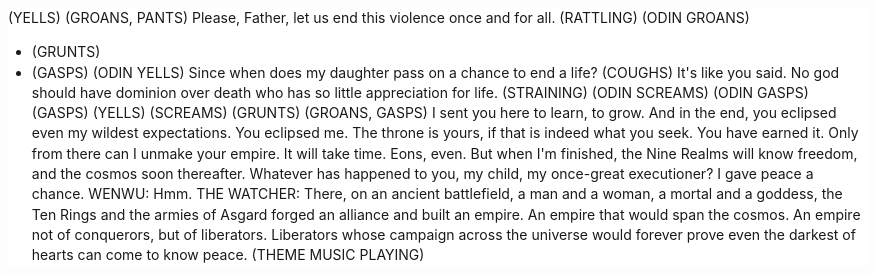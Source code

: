 (YELLS)
(GROANS, PANTS)
Please, Father, let us end this violence
once and for all.
(RATTLING)
(ODIN GROANS)
- (GRUNTS)
- (GASPS)
(ODIN YELLS)
Since when does my daughter
pass on a chance to end a life?
(COUGHS) It's like you said.
No god should have dominion over death
who has so little appreciation for life.
(STRAINING)
(ODIN SCREAMS)
(ODIN GASPS)
(GASPS)
(YELLS)
(SCREAMS)
(GRUNTS)
(GROANS, GASPS)
I sent you here to learn, to grow.
And in the end,
you eclipsed even my
wildest expectations.
You eclipsed me.
The throne is yours, if
that is indeed what you seek.
You have earned it.
Only from there can
I unmake your empire.
It will take time. Eons, even.
But when I'm finished, the
Nine Realms will know freedom,
and the cosmos soon thereafter.
Whatever has happened to you, my child,
my once-great executioner?
I gave peace a chance.
WENWU: Hmm.
THE WATCHER: There, on
an ancient battlefield,
a man and a woman,
a mortal and a goddess,
the Ten Rings and the armies of Asgard
forged an alliance and built an empire.
An empire that would span the cosmos.
An empire not of conquerors,
but of liberators.
Liberators whose campaign
across the universe
would forever prove even
the darkest of hearts
can come to know peace.
(THEME MUSIC PLAYING)